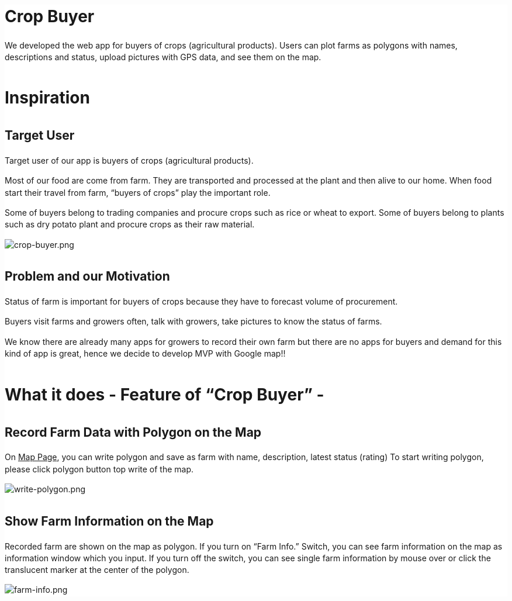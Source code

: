 # Crop Buyer

We developed the web app for buyers of crops (agricultural products).
Users can plot farms as polygons with names, descriptions and status, upload pictures with GPS data, and see them on the map.

# Inspiration

## Target User

Target user of our app is buyers of crops (agricultural products).

Most of our food are come from farm. They are transported and processed at the plant and then alive to our home. When food start their travel from farm, “buyers of crops” play the important role.

Some of buyers belong to trading companies and procure crops such as rice or wheat to export. Some of buyers belong to plants such as dry potato plant and procure crops as their raw material.

![crop-buyer.png](https://cdn.hashnode.com/res/hashnode/image/upload/v1668435234393/iGf6k5sHu.png)

## Problem and our Motivation

Status of farm is important for buyers of crops because they have to forecast volume of procurement.

Buyers visit farms and growers often, talk with growers, take pictures to know the status of farms.

We know there are already many apps for growers to record their own farm but there are no apps for buyers and demand for this kind of app is great, hence we decide to develop MVP with Google map!!

# What it does - Feature of “Crop Buyer” -

## Record Farm Data with Polygon on the Map

On [Map Page](https://crop-buyer.tanosugi.com/map), you can write polygon and save as farm with name, description, latest status (rating)
To start writing polygon, please click polygon button top write of the map.

![write-polygon.png](https://cdn.hashnode.com/res/hashnode/image/upload/v1668435444826/0BF4r49R9.png)

## Show Farm Information on the Map

Recorded farm are shown on the map as polygon.
If you turn on “Farm Info.” Switch, you can see farm information on the map as information window which you input. If you turn off the switch, you can see single farm information by mouse over or click the translucent marker at the center of the polygon.

![farm-info.png](https://cdn.hashnode.com/res/hashnode/image/upload/v1668435575267/o81jF_p3v.png)
